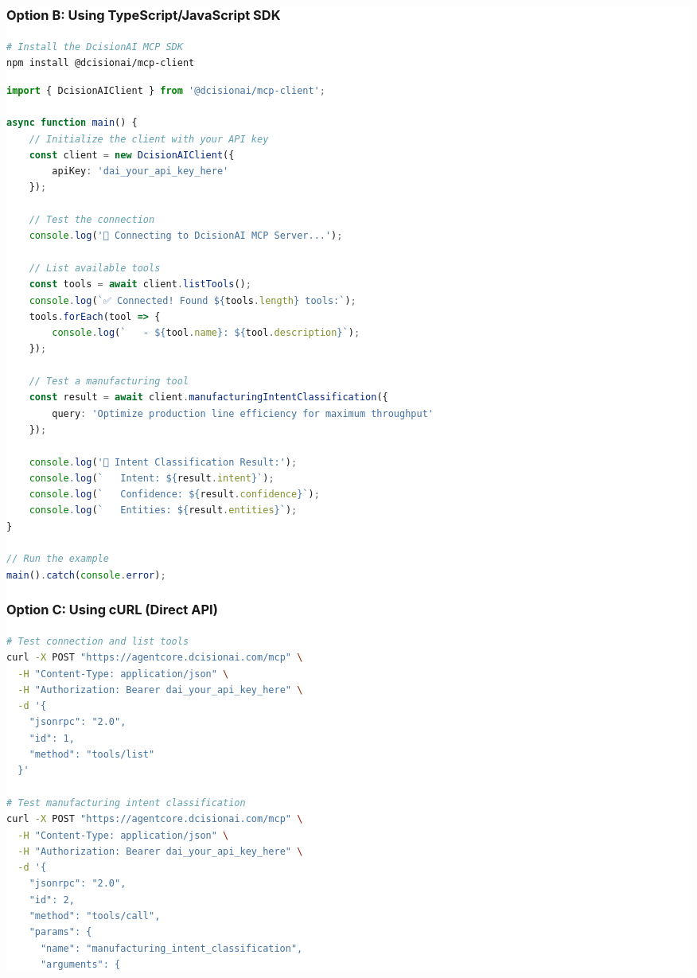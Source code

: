 ### **Option B: Using TypeScript/JavaScript SDK**

```bash
# Install the DcisionAI MCP SDK
npm install @dcisionai/mcp-client
```

```typescript
import { DcisionAIClient } from '@dcisionai/mcp-client';

async function main() {
    // Initialize the client with your API key
    const client = new DcisionAIClient({
        apiKey: 'dai_your_api_key_here'
    });
    
    // Test the connection
    console.log('🔗 Connecting to DcisionAI MCP Server...');
    
    // List available tools
    const tools = await client.listTools();
    console.log(`✅ Connected! Found ${tools.length} tools:`);
    tools.forEach(tool => {
        console.log(`   - ${tool.name}: ${tool.description}`);
    });
    
    // Test a manufacturing tool
    const result = await client.manufacturingIntentClassification({
        query: 'Optimize production line efficiency for maximum throughput'
    });
    
    console.log('🎯 Intent Classification Result:');
    console.log(`   Intent: ${result.intent}`);
    console.log(`   Confidence: ${result.confidence}`);
    console.log(`   Entities: ${result.entities}`);
}

// Run the example
main().catch(console.error);
```

### **Option C: Using cURL (Direct API)**

```bash
# Test connection and list tools
curl -X POST "https://agentcore.dcisionai.com/mcp" \
  -H "Content-Type: application/json" \
  -H "Authorization: Bearer dai_your_api_key_here" \
  -d '{
    "jsonrpc": "2.0",
    "id": 1,
    "method": "tools/list"
  }'

# Test manufacturing intent classification
curl -X POST "https://agentcore.dcisionai.com/mcp" \
  -H "Content-Type: application/json" \
  -H "Authorization: Bearer dai_your_api_key_here" \
  -d '{
    "jsonrpc": "2.0",
    "id": 2,
    "method": "tools/call",
    "params": {
      "name": "manufacturing_intent_classification",
      "arguments": {
```